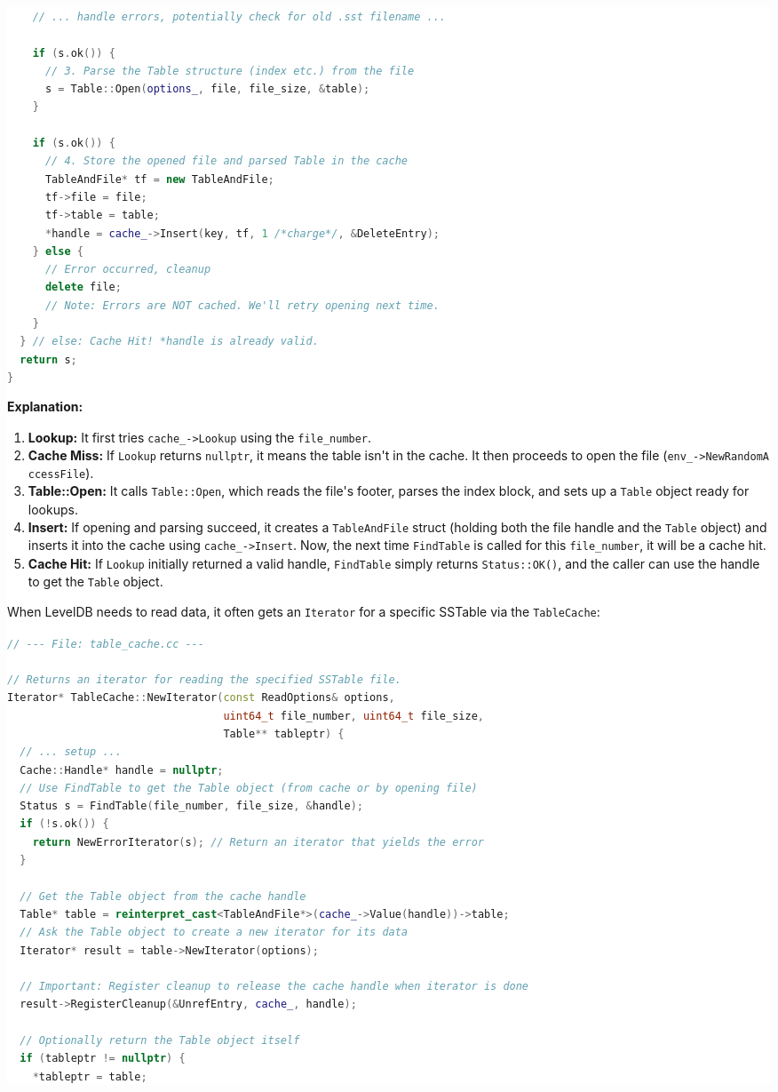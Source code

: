 ```c++
    // ... handle errors, potentially check for old .sst filename ...

    if (s.ok()) {
      // 3. Parse the Table structure (index etc.) from the file
      s = Table::Open(options_, file, file_size, &table);
    }

    if (s.ok()) {
      // 4. Store the opened file and parsed Table in the cache
      TableAndFile* tf = new TableAndFile;
      tf->file = file;
      tf->table = table;
      *handle = cache_->Insert(key, tf, 1 /*charge*/, &DeleteEntry);
    } else {
      // Error occurred, cleanup
      delete file;
      // Note: Errors are NOT cached. We'll retry opening next time.
    }
  } // else: Cache Hit! *handle is already valid.
  return s;
}
```

**Explanation:**

1.  **Lookup:** It first tries `cache_->Lookup` using the `file_number`.
2.  **Cache Miss:** If `Lookup` returns `nullptr`, it means the table isn't in the cache. It then proceeds to open the file (`env_->NewRandomAccessFile`).
3.  **Table::Open:** It calls `Table::Open`, which reads the file's footer, parses the index block, and sets up a `Table` object ready for lookups.
4.  **Insert:** If opening and parsing succeed, it creates a `TableAndFile` struct (holding both the file handle and the `Table` object) and inserts it into the cache using `cache_->Insert`. Now, the next time `FindTable` is called for this `file_number`, it will be a cache hit.
5.  **Cache Hit:** If `Lookup` initially returned a valid handle, `FindTable` simply returns `Status::OK()`, and the caller can use the handle to get the `Table` object.

When LevelDB needs to read data, it often gets an `Iterator` for a specific SSTable via the `TableCache`:

```c++
// --- File: table_cache.cc ---

// Returns an iterator for reading the specified SSTable file.
Iterator* TableCache::NewIterator(const ReadOptions& options,
                                  uint64_t file_number, uint64_t file_size,
                                  Table** tableptr) {
  // ... setup ...
  Cache::Handle* handle = nullptr;
  // Use FindTable to get the Table object (from cache or by opening file)
  Status s = FindTable(file_number, file_size, &handle);
  if (!s.ok()) {
    return NewErrorIterator(s); // Return an iterator that yields the error
  }

  // Get the Table object from the cache handle
  Table* table = reinterpret_cast<TableAndFile*>(cache_->Value(handle))->table;
  // Ask the Table object to create a new iterator for its data
  Iterator* result = table->NewIterator(options);

  // Important: Register cleanup to release the cache handle when iterator is done
  result->RegisterCleanup(&UnrefEntry, cache_, handle);

  // Optionally return the Table object itself
  if (tableptr != nullptr) {
    *tableptr = table;
```
